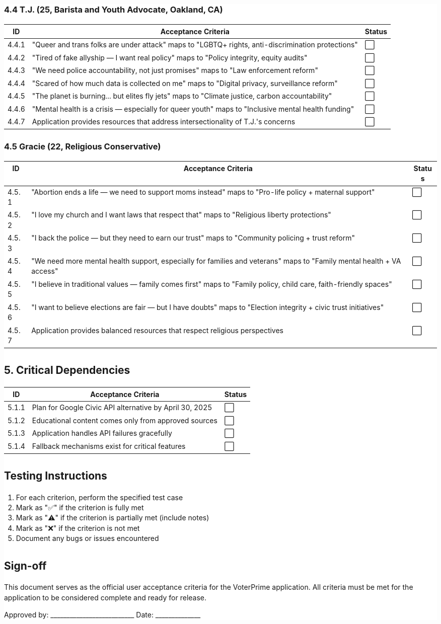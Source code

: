 ### 4.4 T.J. (25, Barista and Youth Advocate, Oakland, CA)

| ID | Acceptance Criteria | Status |
|----|---------------------|--------|
| 4.4.1 | "Queer and trans folks are under attack" maps to "LGBTQ+ rights, anti-discrimination protections" | ⬜ |
| 4.4.2 | "Tired of fake allyship — I want real policy" maps to "Policy integrity, equity audits" | ⬜ |
| 4.4.3 | "We need police accountability, not just promises" maps to "Law enforcement reform" | ⬜ |
| 4.4.4 | "Scared of how much data is collected on me" maps to "Digital privacy, surveillance reform" | ⬜ |
| 4.4.5 | "The planet is burning... but elites fly jets" maps to "Climate justice, carbon accountability" | ⬜ |
| 4.4.6 | "Mental health is a crisis — especially for queer youth" maps to "Inclusive mental health funding" | ⬜ |
| 4.4.7 | Application provides resources that address intersectionality of T.J.'s concerns | ⬜ |

### 4.5 Gracie (22, Religious Conservative)

| ID | Acceptance Criteria | Status |
|----|---------------------|--------|
| 4.5.1 | "Abortion ends a life — we need to support moms instead" maps to "Pro-life policy + maternal support" | ⬜ |
| 4.5.2 | "I love my church and I want laws that respect that" maps to "Religious liberty protections" | ⬜ |
| 4.5.3 | "I back the police — but they need to earn our trust" maps to "Community policing + trust reform" | ⬜ |
| 4.5.4 | "We need more mental health support, especially for families and veterans" maps to "Family mental health + VA access" | ⬜ |
| 4.5.5 | "I believe in traditional values — family comes first" maps to "Family policy, child care, faith-friendly spaces" | ⬜ |
| 4.5.6 | "I want to believe elections are fair — but I have doubts" maps to "Election integrity + civic trust initiatives" | ⬜ |
| 4.5.7 | Application provides balanced resources that respect religious perspectives | ⬜ |

## 5. Critical Dependencies

| ID | Acceptance Criteria | Status |
|----|---------------------|--------|
| 5.1.1 | Plan for Google Civic API alternative by April 30, 2025 | ⬜ |
| 5.1.2 | Educational content comes only from approved sources | ⬜ |
| 5.1.3 | Application handles API failures gracefully | ⬜ |
| 5.1.4 | Fallback mechanisms exist for critical features | ⬜ |

## Testing Instructions

1. For each criterion, perform the specified test case
2. Mark as "✅" if the criterion is fully met
3. Mark as "⚠️" if the criterion is partially met (include notes)
4. Mark as "❌" if the criterion is not met
5. Document any bugs or issues encountered

## Sign-off

This document serves as the official user acceptance criteria for the VoterPrime application. All criteria must be met for the application to be considered complete and ready for release.

Approved by: __________________________ Date: ______________
